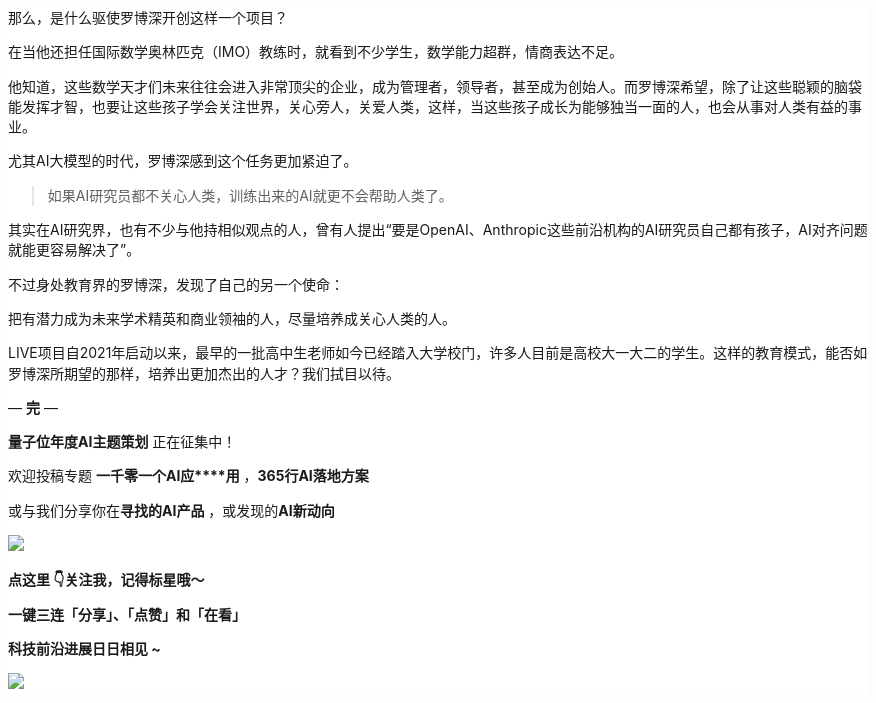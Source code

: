 那么，是什么驱使罗博深开创这样一个项目？

在当他还担任国际数学奥林匹克（IMO）教练时，就看到不少学生，数学能力超群，情商表达不足。

他知道，这些数学天才们未来往往会进入非常顶尖的企业，成为管理者，领导者，甚至成为创始人。而罗博深希望，除了让这些聪颖的脑袋能发挥才智，也要让这些孩子学会关注世界，关心旁人，关爱人类，这样，当这些孩子成长为能够独当一面的人，也会从事对人类有益的事业。

尤其AI大模型的时代，罗博深感到这个任务更加紧迫了。

> 如果AI研究员都不关心人类，训练出来的AI就更不会帮助人类了。

其实在AI研究界，也有不少与他持相似观点的人，曾有人提出“要是OpenAI、Anthropic这些前沿机构的AI研究员自己都有孩子，AI对齐问题就能更容易解决了”。

不过身处教育界的罗博深，发现了自己的另一个使命：

把有潜力成为未来学术精英和商业领袖的人，尽量培养成关心人类的人。

LIVE项目自2021年启动以来，最早的一批高中生老师如今已经踏入大学校门，许多人目前是高校大一大二的学生。这样的教育模式，能否如罗博深所期望的那样，培养出更加杰出的人才？我们拭目以待。

— **完** —

**量子位年度AI主题策划** 正在征集中！

欢迎投稿专题 **一千零一个AI应****用** ，**365行AI落地方案**

或与我们分享你在**寻找的AI产品** ，或发现的**AI新动向**

![](https://mmbiz.qpic.cn/mmbiz_png/YicUhk5aAGtDpTavEwUl8aOlFLGHaPnaKXJcMUeJtGXVLliac6P6XxYHIKhnz0NPUgVvlrXAvJC33ibh8aYDdyudA/640?wx_fmt=png&from=appmsg)

  

**点这里 👇关注我，记得标星哦～**

**一键三连「分享」、「点赞」和「在看」**

**科技前沿进展日日相见 ~**

![](https://mmbiz.qpic.cn/mmbiz_svg/g9RQicMD01M0tYoRQT2cMQRmPS5ZDyrrfzeksiay90KaDzlGBH61icqHxmgFKfvfXtVuwTHV740CDLAaXU1LIfZyoJEpYKcRIiaE/640?wx_fmt=svg)

